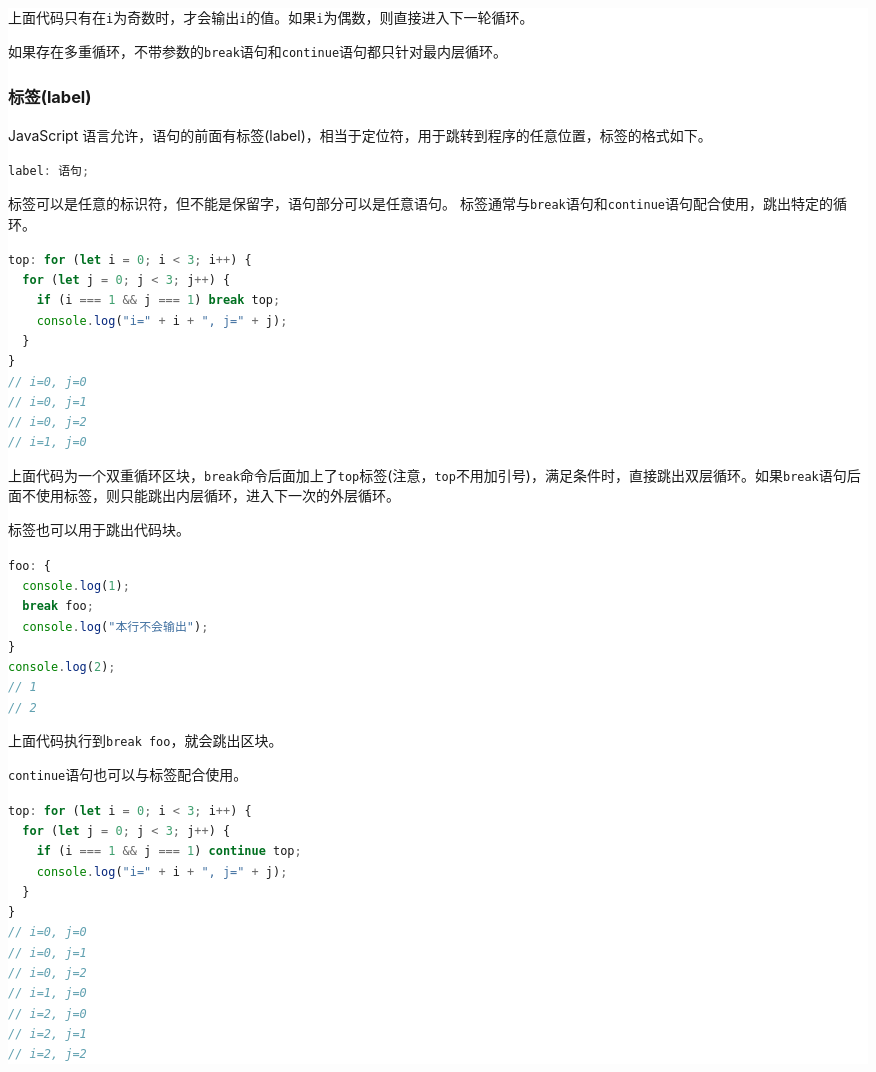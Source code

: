   上面代码只有在`i`为奇数时，才会输出`i`的值。如果`i`为偶数，则直接进入下一轮循环。

如果存在多重循环，不带参数的`break`语句和`continue`语句都只针对最内层循环。

### 标签(label)

JavaScript 语言允许，语句的前面有标签(label)，相当于定位符，用于跳转到程序的任意位置，标签的格式如下。

```js
label: 语句;
```

标签可以是任意的标识符，但不能是保留字，语句部分可以是任意语句。
标签通常与`break`语句和`continue`语句配合使用，跳出特定的循环。

```js
top: for (let i = 0; i < 3; i++) {
  for (let j = 0; j < 3; j++) {
    if (i === 1 && j === 1) break top;
    console.log("i=" + i + ", j=" + j);
  }
}
// i=0, j=0
// i=0, j=1
// i=0, j=2
// i=1, j=0
```

上面代码为一个双重循环区块，`break`命令后面加上了`top`标签(注意，`top`不用加引号)，满足条件时，直接跳出双层循环。如果`break`语句后面不使用标签，则只能跳出内层循环，进入下一次的外层循环。

标签也可以用于跳出代码块。

```js
foo: {
  console.log(1);
  break foo;
  console.log("本行不会输出");
}
console.log(2);
// 1
// 2
```

上面代码执行到`break foo`，就会跳出区块。

`continue`语句也可以与标签配合使用。

```js
top: for (let i = 0; i < 3; i++) {
  for (let j = 0; j < 3; j++) {
    if (i === 1 && j === 1) continue top;
    console.log("i=" + i + ", j=" + j);
  }
}
// i=0, j=0
// i=0, j=1
// i=0, j=2
// i=1, j=0
// i=2, j=0
// i=2, j=1
// i=2, j=2
```
